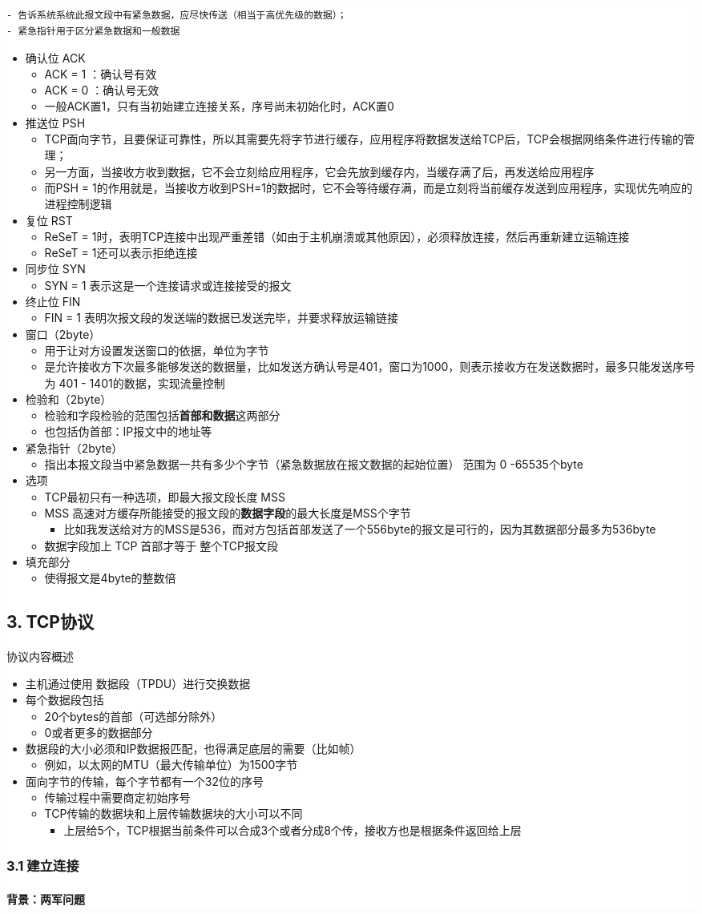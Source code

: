    - 告诉系统系统此报文段中有紧急数据，应尽快传送（相当于高优先级的数据）；
    - 紧急指针用于区分紧急数据和一般数据
  - 确认位 ACK 
    - ACK = 1 ：确认号有效
    - ACK = 0 ：确认号无效
    - 一般ACK置1，只有当初始建立连接关系，序号尚未初始化时，ACK置0
  - 推送位 PSH
    - TCP面向字节，且要保证可靠性，所以其需要先将字节进行缓存，应用程序将数据发送给TCP后，TCP会根据网络条件进行传输的管理；
    - 另一方面，当接收方收到数据，它不会立刻给应用程序，它会先放到缓存内，当缓存满了后，再发送给应用程序
    - 而PSH = 1的作用就是，当接收方收到PSH=1的数据时，它不会等待缓存满，而是立刻将当前缓存发送到应用程序，实现优先响应的进程控制逻辑
  - 复位 RST
    - ReSeT = 1时，表明TCP连接中出现严重差错（如由于主机崩溃或其他原因），必须释放连接，然后再重新建立运输连接
    - ReSeT = 1还可以表示拒绝连接
  - 同步位 SYN
    - SYN = 1 表示这是一个连接请求或连接接受的报文
  - 终止位 FIN
    - FIN = 1 表明次报文段的发送端的数据已发送完毕，并要求释放运输链接
- 窗口（2byte）
  - 用于让对方设置发送窗口的依据，单位为字节
  - 是允许接收方下次最多能够发送的数据量，比如发送方确认号是401，窗口为1000，则表示接收方在发送数据时，最多只能发送序号为 401 - 1401的数据，实现流量控制
- 检验和（2byte）
  - 检验和字段检验的范围包括**首部和数据**这两部分
  - 也包括伪首部：IP报文中的地址等
- 紧急指针（2byte）
  - 指出本报文段当中紧急数据一共有多少个字节（紧急数据放在报文数据的起始位置） 范围为 0 -65535个byte
- 选项
  - TCP最初只有一种选项，即最大报文段长度 MSS
  - MSS 高速对方缓存所能接受的报文段的**数据字段**的最大长度是MSS个字节
    - 比如我发送给对方的MSS是536，而对方包括首部发送了一个556byte的报文是可行的，因为其数据部分最多为536byte
  - 数据字段加上 TCP 首部才等于 整个TCP报文段
- 填充部分
  - 使得报文是4byte的整数倍

## 3. TCP协议

协议内容概述

- 主机通过使用 数据段（TPDU）进行交换数据
- 每个数据段包括
  - 20个bytes的首部（可选部分除外）
  - 0或者更多的数据部分
- 数据段的大小必须和IP数据报匹配，也得满足底层的需要（比如帧）
  - 例如，以太网的MTU（最大传输单位）为1500字节
- 面向字节的传输，每个字节都有一个32位的序号
  - 传输过程中需要商定初始序号
  - TCP传输的数据块和上层传输数据块的大小可以不同
    - 上层给5个，TCP根据当前条件可以合成3个或者分成8个传，接收方也是根据条件返回给上层

### 3.1 建立连接

#### 背景：两军问题
